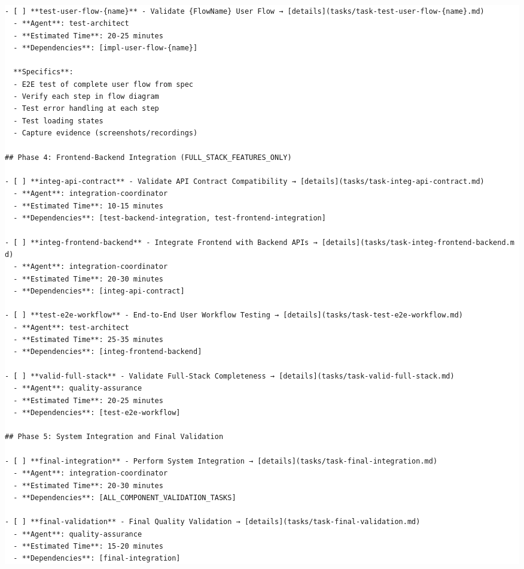     - [ ] **test-user-flow-{name}** - Validate {FlowName} User Flow → [details](tasks/task-test-user-flow-{name}.md)
      - **Agent**: test-architect
      - **Estimated Time**: 20-25 minutes
      - **Dependencies**: [impl-user-flow-{name}]

      **Specifics**:
      - E2E test of complete user flow from spec
      - Verify each step in flow diagram
      - Test error handling at each step
      - Test loading states
      - Capture evidence (screenshots/recordings)

    ## Phase 4: Frontend-Backend Integration (FULL_STACK_FEATURES_ONLY)

    - [ ] **integ-api-contract** - Validate API Contract Compatibility → [details](tasks/task-integ-api-contract.md)
      - **Agent**: integration-coordinator
      - **Estimated Time**: 10-15 minutes
      - **Dependencies**: [test-backend-integration, test-frontend-integration]

    - [ ] **integ-frontend-backend** - Integrate Frontend with Backend APIs → [details](tasks/task-integ-frontend-backend.md)
      - **Agent**: integration-coordinator
      - **Estimated Time**: 20-30 minutes
      - **Dependencies**: [integ-api-contract]

    - [ ] **test-e2e-workflow** - End-to-End User Workflow Testing → [details](tasks/task-test-e2e-workflow.md)
      - **Agent**: test-architect
      - **Estimated Time**: 25-35 minutes
      - **Dependencies**: [integ-frontend-backend]

    - [ ] **valid-full-stack** - Validate Full-Stack Completeness → [details](tasks/task-valid-full-stack.md)
      - **Agent**: quality-assurance
      - **Estimated Time**: 20-25 minutes
      - **Dependencies**: [test-e2e-workflow]

    ## Phase 5: System Integration and Final Validation

    - [ ] **final-integration** - Perform System Integration → [details](tasks/task-final-integration.md)
      - **Agent**: integration-coordinator
      - **Estimated Time**: 20-30 minutes
      - **Dependencies**: [ALL_COMPONENT_VALIDATION_TASKS]

    - [ ] **final-validation** - Final Quality Validation → [details](tasks/task-final-validation.md)
      - **Agent**: quality-assurance
      - **Estimated Time**: 15-20 minutes
      - **Dependencies**: [final-integration]
